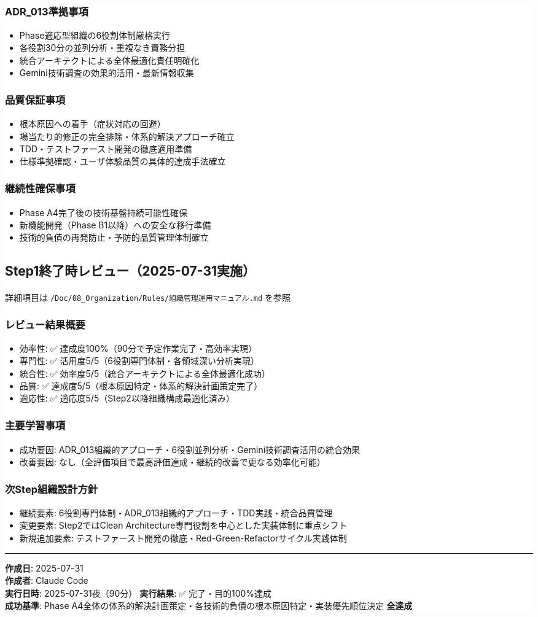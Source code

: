 ### **ADR_013準拠事項**
- Phase適応型組織の6役割体制厳格実行
- 各役割30分の並列分析・重複なき責務分担
- 統合アーキテクトによる全体最適化責任明確化
- Gemini技術調査の効果的活用・最新情報収集

### **品質保証事項**
- 根本原因への着手（症状対応の回避）
- 場当たり的修正の完全排除・体系的解決アプローチ確立
- TDD・テストファースト開発の徹底適用準備
- 仕様準拠確認・ユーザ体験品質の具体的達成手法確立

### **継続性確保事項**
- Phase A4完了後の技術基盤持続可能性確保
- 新機能開発（Phase B1以降）への安全な移行準備
- 技術的負債の再発防止・予防的品質管理体制確立

## Step1終了時レビュー（2025-07-31実施）
詳細項目は `/Doc/08_Organization/Rules/組織管理運用マニュアル.md` を参照

### レビュー結果概要
- 効率性: ✅ 達成度100%（90分で予定作業完了・高効率実現）
- 専門性: ✅ 活用度5/5（6役割専門体制・各領域深い分析実現）
- 統合性: ✅ 効率度5/5（統合アーキテクトによる全体最適化成功）
- 品質: ✅ 達成度5/5（根本原因特定・体系的解決計画策定完了）
- 適応性: ✅ 適応度5/5（Step2以降組織構成最適化済み）

### 主要学習事項
- 成功要因: ADR_013組織的アプローチ・6役割並列分析・Gemini技術調査活用の統合効果
- 改善要因: なし（全評価項目で最高評価達成・継続的改善で更なる効率化可能）

### 次Step組織設計方針
- 継続要素: 6役割専門体制・ADR_013組織的アプローチ・TDD実践・統合品質管理
- 変更要素: Step2ではClean Architecture専門役割を中心とした実装体制に重点シフト
- 新規追加要素: テストファースト開発の徹底・Red-Green-Refactorサイクル実践体制

---

**作成日**: 2025-07-31  
**作成者**: Claude Code  
**実行日時**: 2025-07-31夜（90分）
**実行結果**: ✅ 完了・目的100%達成  
**成功基準**: Phase A4全体の体系的解決計画策定・各技術的負債の根本原因特定・実装優先順位決定 **全達成**